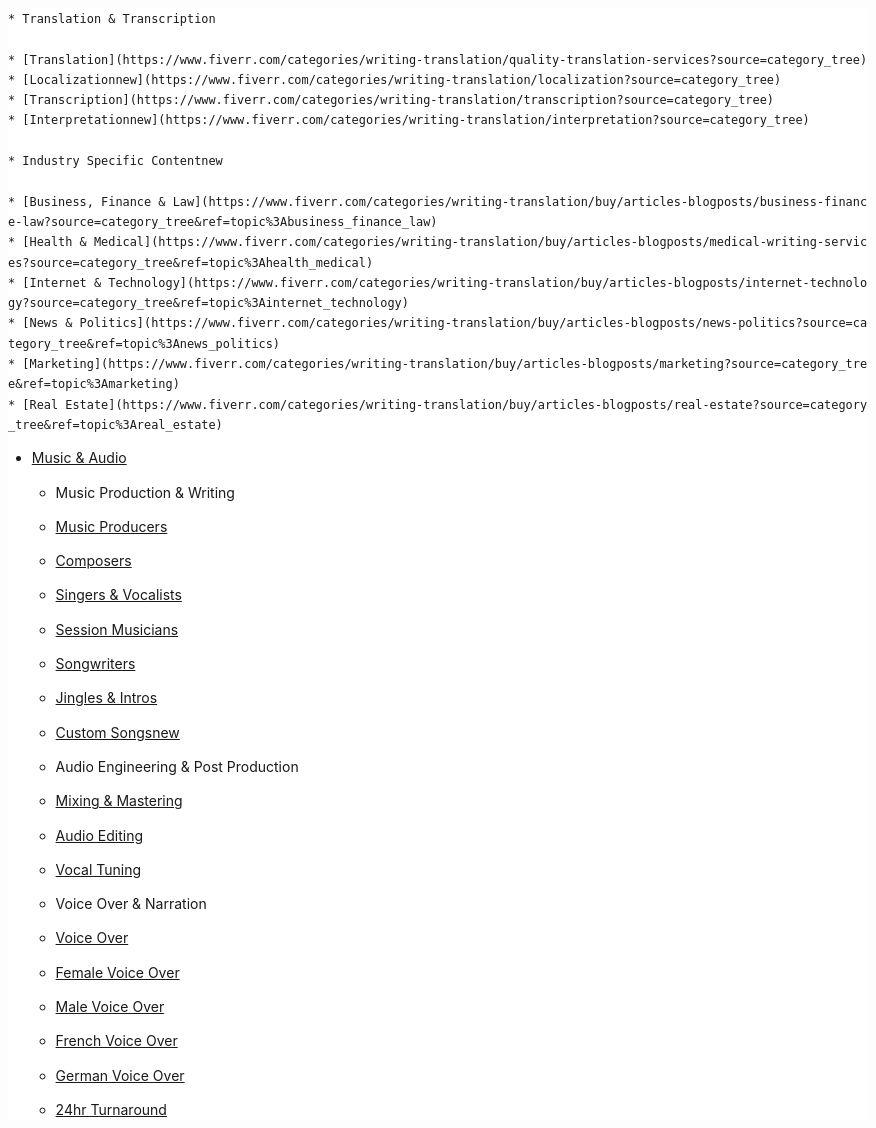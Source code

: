     * Translation & Transcription
        
    * [Translation](https://www.fiverr.com/categories/writing-translation/quality-translation-services?source=category_tree)
    * [Localizationnew](https://www.fiverr.com/categories/writing-translation/localization?source=category_tree)
    * [Transcription](https://www.fiverr.com/categories/writing-translation/transcription?source=category_tree)
    * [Interpretationnew](https://www.fiverr.com/categories/writing-translation/interpretation?source=category_tree)
    
    * Industry Specific Contentnew
        
    * [Business, Finance & Law](https://www.fiverr.com/categories/writing-translation/buy/articles-blogposts/business-finance-law?source=category_tree&ref=topic%3Abusiness_finance_law)
    * [Health & Medical](https://www.fiverr.com/categories/writing-translation/buy/articles-blogposts/medical-writing-services?source=category_tree&ref=topic%3Ahealth_medical)
    * [Internet & Technology](https://www.fiverr.com/categories/writing-translation/buy/articles-blogposts/internet-technology?source=category_tree&ref=topic%3Ainternet_technology)
    * [News & Politics](https://www.fiverr.com/categories/writing-translation/buy/articles-blogposts/news-politics?source=category_tree&ref=topic%3Anews_politics)
    * [Marketing](https://www.fiverr.com/categories/writing-translation/buy/articles-blogposts/marketing?source=category_tree&ref=topic%3Amarketing)
    * [Real Estate](https://www.fiverr.com/categories/writing-translation/buy/articles-blogposts/real-estate?source=category_tree&ref=topic%3Areal_estate)
    
* [Music & Audio](https://www.fiverr.com/categories/music-audio?source=category_tree)
    
    * Music Production & Writing
        
    * [Music Producers](https://www.fiverr.com/categories/music-audio/producers?source=category_tree)
    * [Composers](https://www.fiverr.com/categories/music-audio/composers?source=category_tree)
    * [Singers & Vocalists](https://www.fiverr.com/categories/music-audio/singers-vocalists?source=category_tree)
    * [Session Musicians](https://www.fiverr.com/categories/music-audio/session-musicians?source=category_tree)
    * [Songwriters](https://www.fiverr.com/categories/music-audio/songwriters?source=category_tree)
    * [Jingles & Intros](https://www.fiverr.com/categories/music-audio/jingles-intros?source=category_tree)
    * [Custom Songsnew](https://www.fiverr.com/categories/music-audio/custom-songs?source=category_tree)
    
    * Audio Engineering & Post Production
        
    * [Mixing & Mastering](https://www.fiverr.com/categories/music-audio/mixing-mastering?source=category_tree)
    * [Audio Editing](https://www.fiverr.com/categories/music-audio/audio-editing?source=category_tree)
    * [Vocal Tuning](https://www.fiverr.com/categories/music-audio/vocal-tuning?source=category_tree)
    
    * Voice Over & Narration
        
    * [Voice Over](https://www.fiverr.com/categories/music-audio/voice-overs?source=category_tree)
    * [Female Voice Over](https://www.fiverr.com/categories/music-audio/buy/voice-overs/female?source=category_tree&ref=gender%3Afemale)
    * [Male Voice Over](https://www.fiverr.com/categories/music-audio/buy/voice-overs/male?source=category_tree&ref=gender%3Amale)
    * [French Voice Over](https://www.fiverr.com/categories/music-audio/buy/voice-overs/french?source=category_tree&ref=language%3Afrench)
    * [German Voice Over](https://www.fiverr.com/categories/music-audio/buy/voice-overs/german?source=category_tree&ref=language%3Agerman)
    * [24hr Turnaround](https://www.fiverr.com/categories/music-audio/voice-overs?source=drop_down_filters&ref=delivery_time%3A1)
    
